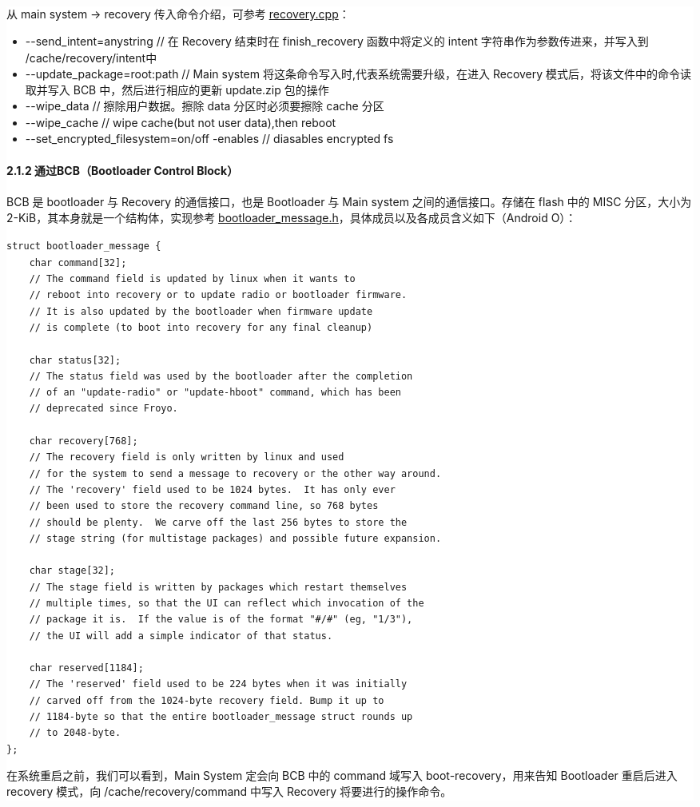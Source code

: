 从 main system -> recovery 传入命令介绍，可参考 [recovery.cpp](http://androidxref.com/8.0.0_r4/xref/bootable/recovery/recovery.cpp#148)：
- --send_intent=anystring   // 在 Recovery 结束时在 finish_recovery 函数中将定义的 intent 字符串作为参数传进来，并写入到 /cache/recovery/intent中
- --update_package=root:path   // Main system 将这条命令写入时,代表系统需要升级，在进入 Recovery 模式后，将该文件中的命令读取并写入 BCB 中，然后进行相应的更新 update.zip 包的操作
- --wipe_data // 擦除用户数据。擦除 data 分区时必须要擦除 cache 分区
- --wipe_cache   // wipe cache(but not user data),then reboot
- --set_encrypted_filesystem=on/off   -enables  // diasables encrypted fs


#### 2.1.2 通过BCB（Bootloader Control Block）

BCB 是 bootloader 与 Recovery 的通信接口，也是 Bootloader 与 Main system 之间的通信接口。存储在 flash 中的 MISC 分区，大小为 2-KiB，其本身就是一个结构体，实现参考 [bootloader_message.h](http://androidxref.com/8.0.0_r4/xref/bootable/recovery/bootloader_message/include/bootloader_message/bootloader_message.h#63)，具体成员以及各成员含义如下（Android O）：
```
struct bootloader_message {
    char command[32];
    // The command field is updated by linux when it wants to
    // reboot into recovery or to update radio or bootloader firmware.
    // It is also updated by the bootloader when firmware update
    // is complete (to boot into recovery for any final cleanup)
    
    char status[32];
    // The status field was used by the bootloader after the completion
    // of an "update-radio" or "update-hboot" command, which has been
    // deprecated since Froyo.
    
    char recovery[768];
    // The recovery field is only written by linux and used
    // for the system to send a message to recovery or the other way around.
    // The 'recovery' field used to be 1024 bytes.  It has only ever
    // been used to store the recovery command line, so 768 bytes
    // should be plenty.  We carve off the last 256 bytes to store the
    // stage string (for multistage packages) and possible future expansion.
    
    char stage[32];
    // The stage field is written by packages which restart themselves
    // multiple times, so that the UI can reflect which invocation of the
    // package it is.  If the value is of the format "#/#" (eg, "1/3"),
    // the UI will add a simple indicator of that status.

    char reserved[1184];
    // The 'reserved' field used to be 224 bytes when it was initially
    // carved off from the 1024-byte recovery field. Bump it up to
    // 1184-byte so that the entire bootloader_message struct rounds up
    // to 2048-byte.
};
```
在系统重启之前，我们可以看到，Main System 定会向 BCB 中的 command 域写入 boot-recovery，用来告知 Bootloader 重启后进入 recovery 模式，向 /cache/recovery/command 中写入 Recovery 将要进行的操作命令。

